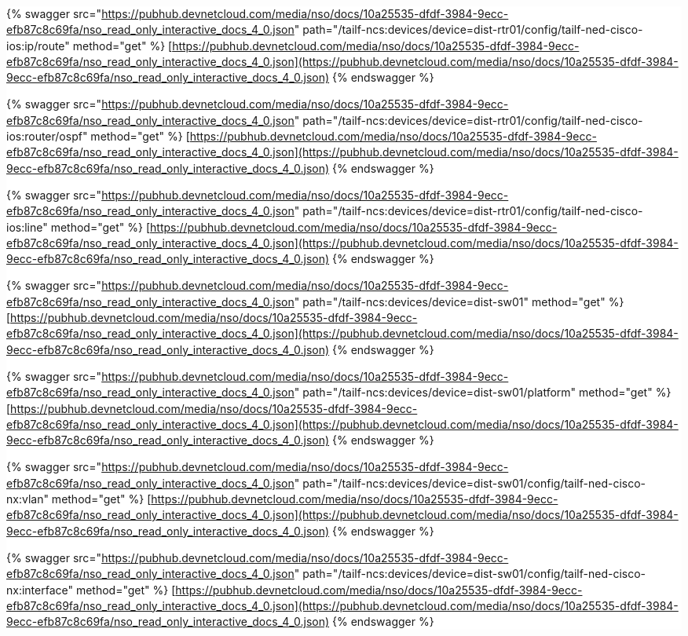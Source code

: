 {% swagger src="https://pubhub.devnetcloud.com/media/nso/docs/10a25535-dfdf-3984-9ecc-efb87c8c69fa/nso_read_only_interactive_docs_4_0.json" path="/tailf-ncs:devices/device=dist-rtr01/config/tailf-ned-cisco-ios:ip/route" method="get" %}
[https://pubhub.devnetcloud.com/media/nso/docs/10a25535-dfdf-3984-9ecc-efb87c8c69fa/nso_read_only_interactive_docs_4_0.json](https://pubhub.devnetcloud.com/media/nso/docs/10a25535-dfdf-3984-9ecc-efb87c8c69fa/nso_read_only_interactive_docs_4_0.json)
{% endswagger %}

{% swagger src="https://pubhub.devnetcloud.com/media/nso/docs/10a25535-dfdf-3984-9ecc-efb87c8c69fa/nso_read_only_interactive_docs_4_0.json" path="/tailf-ncs:devices/device=dist-rtr01/config/tailf-ned-cisco-ios:router/ospf" method="get" %}
[https://pubhub.devnetcloud.com/media/nso/docs/10a25535-dfdf-3984-9ecc-efb87c8c69fa/nso_read_only_interactive_docs_4_0.json](https://pubhub.devnetcloud.com/media/nso/docs/10a25535-dfdf-3984-9ecc-efb87c8c69fa/nso_read_only_interactive_docs_4_0.json)
{% endswagger %}

{% swagger src="https://pubhub.devnetcloud.com/media/nso/docs/10a25535-dfdf-3984-9ecc-efb87c8c69fa/nso_read_only_interactive_docs_4_0.json" path="/tailf-ncs:devices/device=dist-rtr01/config/tailf-ned-cisco-ios:line" method="get" %}
[https://pubhub.devnetcloud.com/media/nso/docs/10a25535-dfdf-3984-9ecc-efb87c8c69fa/nso_read_only_interactive_docs_4_0.json](https://pubhub.devnetcloud.com/media/nso/docs/10a25535-dfdf-3984-9ecc-efb87c8c69fa/nso_read_only_interactive_docs_4_0.json)
{% endswagger %}

{% swagger src="https://pubhub.devnetcloud.com/media/nso/docs/10a25535-dfdf-3984-9ecc-efb87c8c69fa/nso_read_only_interactive_docs_4_0.json" path="/tailf-ncs:devices/device=dist-sw01" method="get" %}
[https://pubhub.devnetcloud.com/media/nso/docs/10a25535-dfdf-3984-9ecc-efb87c8c69fa/nso_read_only_interactive_docs_4_0.json](https://pubhub.devnetcloud.com/media/nso/docs/10a25535-dfdf-3984-9ecc-efb87c8c69fa/nso_read_only_interactive_docs_4_0.json)
{% endswagger %}

{% swagger src="https://pubhub.devnetcloud.com/media/nso/docs/10a25535-dfdf-3984-9ecc-efb87c8c69fa/nso_read_only_interactive_docs_4_0.json" path="/tailf-ncs:devices/device=dist-sw01/platform" method="get" %}
[https://pubhub.devnetcloud.com/media/nso/docs/10a25535-dfdf-3984-9ecc-efb87c8c69fa/nso_read_only_interactive_docs_4_0.json](https://pubhub.devnetcloud.com/media/nso/docs/10a25535-dfdf-3984-9ecc-efb87c8c69fa/nso_read_only_interactive_docs_4_0.json)
{% endswagger %}

{% swagger src="https://pubhub.devnetcloud.com/media/nso/docs/10a25535-dfdf-3984-9ecc-efb87c8c69fa/nso_read_only_interactive_docs_4_0.json" path="/tailf-ncs:devices/device=dist-sw01/config/tailf-ned-cisco-nx:vlan" method="get" %}
[https://pubhub.devnetcloud.com/media/nso/docs/10a25535-dfdf-3984-9ecc-efb87c8c69fa/nso_read_only_interactive_docs_4_0.json](https://pubhub.devnetcloud.com/media/nso/docs/10a25535-dfdf-3984-9ecc-efb87c8c69fa/nso_read_only_interactive_docs_4_0.json)
{% endswagger %}

{% swagger src="https://pubhub.devnetcloud.com/media/nso/docs/10a25535-dfdf-3984-9ecc-efb87c8c69fa/nso_read_only_interactive_docs_4_0.json" path="/tailf-ncs:devices/device=dist-sw01/config/tailf-ned-cisco-nx:interface" method="get" %}
[https://pubhub.devnetcloud.com/media/nso/docs/10a25535-dfdf-3984-9ecc-efb87c8c69fa/nso_read_only_interactive_docs_4_0.json](https://pubhub.devnetcloud.com/media/nso/docs/10a25535-dfdf-3984-9ecc-efb87c8c69fa/nso_read_only_interactive_docs_4_0.json)
{% endswagger %}
